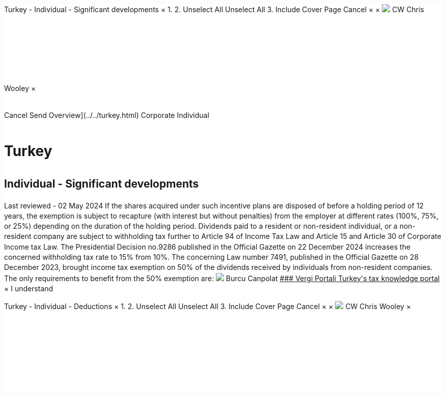 Turkey - Individual - Significant developments
×
1.
2.
Unselect All
Unselect All
3.
Include Cover Page
Cancel
×
×
![](../../-/media/world-wide-tax-summaries/attachments/global---chris-wooley.ashx%3Frev=ac5e5f3223b34096b1afc2a6009c7320&revision=ac5e5f32-23b3-4096-b1af-c2a6009c7320&hash=859B7ADC84DC2CBEC9760E9E6EE7DE6D0A8BFCDF)
CW
Chris Wooley
×
![](significant-developments.html)
######
Cancel
Send
Overview](../../turkey.html)
Corporate
Individual
# Turkey
## Individual - Significant developments
Last reviewed - 02 May 2024
If the shares acquired under such incentive plans are disposed of before a holding period of 12 years, the exemption is subject to recapture (with interest but without penalties) from the employer at different rates (100%, 75%, or 25%) depending on the duration of the holding period.
Dividends paid to a resident or non-resident individual, or a non-resident company are subject to withholding tax further to Article 94 of Income Tax Law and Article 15 and Article 30 of Corporate Income tax Law. The Presidential Decision no.9286 published in the Official Gazette on 22 December 2024 increases the concerned withholding tax rate to 15% from 10%.
The concerning Law number 7491, published in the Official Gazette on 28 December 2023, brought income tax exemption on 50% of the dividends received by individuals from non-resident companies. The only requirements to benefit from the 50% exemption are:
![](../../-/media/world-wide-tax-summaries/attachments/turkey---burcu_canpolat.ashx%3Frev=53e7265900154db280a8bf46247d2fa2&revision=53e72659-0015-4db2-80a8-bf46247d2fa2&hash=5827322307037DE55D675E6FA434C185346ED170)
Burcu Canpolat
[### Vergi Portali
Turkey's tax knowledge portal](http://www.vergiportali.com/)
×
I understand

Turkey - Individual - Deductions
×
1.
2.
Unselect All
Unselect All
3.
Include Cover Page
Cancel
×
×
![](../../-/media/world-wide-tax-summaries/attachments/global---chris-wooley.ashx%3Frev=ac5e5f3223b34096b1afc2a6009c7320&revision=ac5e5f32-23b3-4096-b1af-c2a6009c7320&hash=859B7ADC84DC2CBEC9760E9E6EE7DE6D0A8BFCDF)
CW
Chris Wooley
×
![](deductions.html)